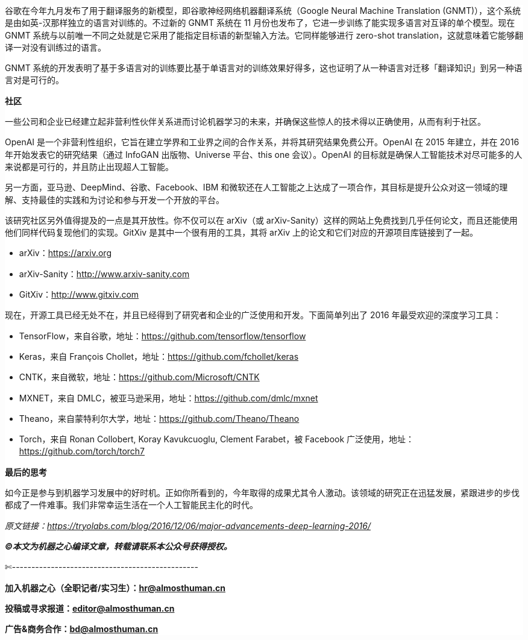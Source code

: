 谷歌在今年九月发布了用于翻译服务的新模型，即谷歌神经网络机器翻译系统（Google Neural Machine Translation (GNMT)），这个系统是由如英-汉那样独立的语言对训练的。不过新的 GNMT 系统在 11 月份也发布了，它进一步训练了能实现多语言对互译的单个模型。现在 GNMT 系统与以前唯一不同之处就是它采用了能指定目标语的新型输入方法。它同样能够进行 zero-shot translation，这就意味着它能够翻译一对没有训练过的语言。

GNMT 系统的开发表明了基于多语言对的训练要比基于单语言对的训练效果好得多，这也证明了从一种语言对迁移「翻译知识」到另一种语言对是可行的。

**社区**

一些公司和企业已经建立起非营利性伙伴关系进而讨论机器学习的未来，并确保这些惊人的技术得以正确使用，从而有利于社区。

OpenAI 是一个非营利性组织，它旨在建立学界和工业界之间的合作关系，并将其研究结果免费公开。OpenAI 在 2015 年建立，并在 2016 年开始发表它的研究结果（通过 InfoGAN 出版物、Universe 平台、this one 会议）。OpenAI 的目标就是确保人工智能技术对尽可能多的人来说都是可行的，并且防止出现超人工智能。

另一方面，亚马逊、DeepMind、谷歌、Facebook、IBM 和微软还在人工智能之上达成了一项合作，其目标是提升公众对这一领域的理解、支持最佳的实践和为讨论和参与开发一个开放的平台。

该研究社区另外值得提及的一点是其开放性。你不仅可以在 arXiv（或 arXiv-Sanity）这样的网站上免费找到几乎任何论文，而且还能使用他们同样代码复现他们的实现。GitXiv 是其中一个很有用的工具，其将 arXiv 上的论文和它们对应的开源项目库链接到了一起。

*   arXiv：https://arxiv.org

*   arXiv-Sanity：http://www.arxiv-sanity.com

*   GitXiv：http://www.gitxiv.com

现在，开源工具已经无处不在，并且已经得到了研究者和企业的广泛使用和开发。下面简单列出了 2016 年最受欢迎的深度学习工具：

*   TensorFlow，来自谷歌，地址：https://github.com/tensorflow/tensorflow

*   Keras，来自 François Chollet，地址：https://github.com/fchollet/keras

*   CNTK，来自微软，地址：https://github.com/Microsoft/CNTK

*   MXNET，来自 DMLC，被亚马逊采用，地址：https://github.com/dmlc/mxnet

*   Theano，来自蒙特利尔大学，地址：https://github.com/Theano/Theano

*   Torch，来自 Ronan Collobert, Koray Kavukcuoglu, Clement Farabet，被 Facebook 广泛使用，地址：https://github.com/torch/torch7

**最后的思考**

如今正是参与到机器学习发展中的好时机。正如你所看到的，今年取得的成果尤其令人激动。该领域的研究正在迅猛发展，紧跟进步的步伐都成了一件难事。我们非常幸运生活在一个人工智能民主化的时代。

*原文链接：https://tryolabs.com/blog/2016/12/06/major-advancements-deep-learning-2016/*

******©本文为机器之心编译文章，***转载请联系本公众号获得授权******。***

✄------------------------------------------------

**加入机器之心（全职记者/实习生）：hr@almosthuman.cn**

**投稿或寻求报道：editor@almosthuman.cn**

**广告&商务合作：bd@almosthuman.cn**